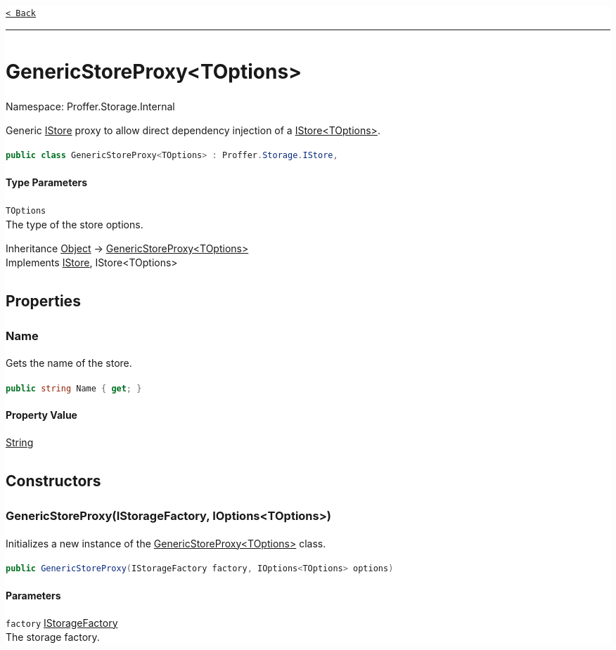 [`< Back`](./)

---

# GenericStoreProxy&lt;TOptions&gt;

Namespace: Proffer.Storage.Internal

Generic [IStore](./proffer.storage.istore) proxy to allow direct dependency injection of a [IStore&lt;TOptions&gt;](./proffer.storage.istore-1).

```csharp
public class GenericStoreProxy<TOptions> : Proffer.Storage.IStore, 
```

#### Type Parameters

`TOptions`<br>
The type of the store options.

Inheritance [Object](https://docs.microsoft.com/en-us/dotnet/api/system.object) → [GenericStoreProxy&lt;TOptions&gt;](./proffer.storage.internal.genericstoreproxy-1)<br>
Implements [IStore](./proffer.storage.istore), IStore&lt;TOptions&gt;

## Properties

### **Name**

Gets the name of the store.

```csharp
public string Name { get; }
```

#### Property Value

[String](https://docs.microsoft.com/en-us/dotnet/api/system.string)<br>

## Constructors

### **GenericStoreProxy(IStorageFactory, IOptions&lt;TOptions&gt;)**

Initializes a new instance of the [GenericStoreProxy&lt;TOptions&gt;](./proffer.storage.internal.genericstoreproxy-1) class.

```csharp
public GenericStoreProxy(IStorageFactory factory, IOptions<TOptions> options)
```

#### Parameters

`factory` [IStorageFactory](./proffer.storage.istoragefactory)<br>
The storage factory.
